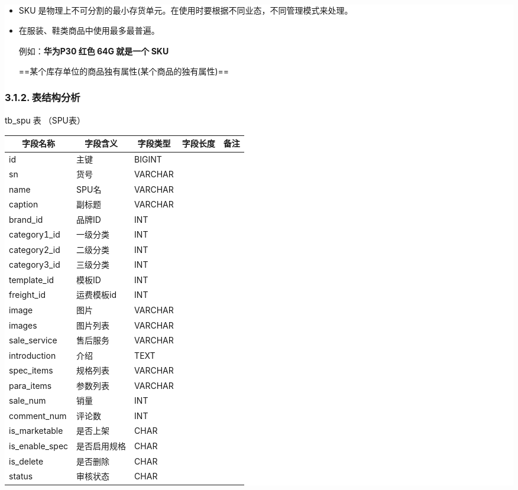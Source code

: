 * SKU 是物理上不可分割的最小存货单元。在使用时要根据不同业态，不同管理模式来处理。

* 在服装、鞋类商品中使用最多最普遍。

  例如：**华为P30 红色 64G 就是一个 SKU**
  
  ==某个库存单位的商品独有属性(某个商品的独有属性)==



### 3.1.2. 表结构分析

tb_spu  表 （SPU表）

| 字段名称           | 字段含义   | 字段类型    | 字段长度 | 备注   |
| -------------- | ------ | ------- | ---- | ---- |
| id             | 主键     | BIGINT  |      |      |
| sn             | 货号     | VARCHAR |      |      |
| name           | SPU名   | VARCHAR |      |      |
| caption        | 副标题    | VARCHAR |      |      |
| brand_id       | 品牌ID   | INT     |      |      |
| category1_id   | 一级分类   | INT     |      |      |
| category2_id   | 二级分类   | INT     |      |      |
| category3_id   | 三级分类   | INT     |      |      |
| template_id    | 模板ID   | INT     |      |      |
| freight_id     | 运费模板id | INT     |      |      |
| image          | 图片     | VARCHAR |      |      |
| images         | 图片列表   | VARCHAR |      |      |
| sale_service   | 售后服务   | VARCHAR |      |      |
| introduction   | 介绍     | TEXT    |      |      |
| spec_items     | 规格列表   | VARCHAR |      |      |
| para_items     | 参数列表   | VARCHAR |      |      |
| sale_num       | 销量     | INT     |      |      |
| comment_num    | 评论数    | INT     |      |      |
| is_marketable  | 是否上架   | CHAR    |      |      |
| is_enable_spec | 是否启用规格 | CHAR    |      |      |
| is_delete      | 是否删除   | CHAR    |      |      |
| status         | 审核状态   | CHAR    |      |      |
